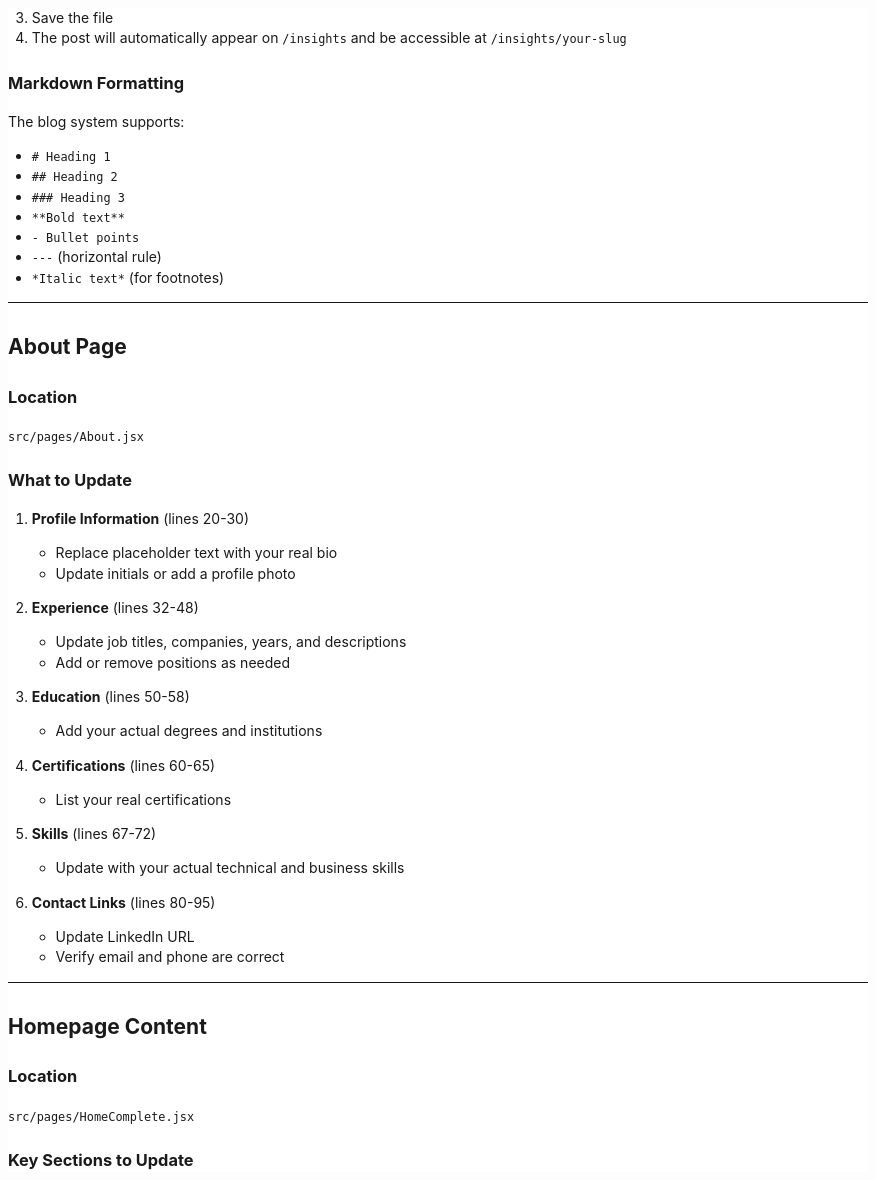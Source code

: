 3. Save the file
4. The post will automatically appear on `/insights` and be accessible at `/insights/your-slug`

### Markdown Formatting

The blog system supports:
- `# Heading 1`
- `## Heading 2`
- `### Heading 3`
- `**Bold text**`
- `- Bullet points`
- `---` (horizontal rule)
- `*Italic text*` (for footnotes)

---

## About Page

### Location
`src/pages/About.jsx`

### What to Update

1. **Profile Information** (lines 20-30)
   - Replace placeholder text with your real bio
   - Update initials or add a profile photo

2. **Experience** (lines 32-48)
   - Update job titles, companies, years, and descriptions
   - Add or remove positions as needed

3. **Education** (lines 50-58)
   - Add your actual degrees and institutions

4. **Certifications** (lines 60-65)
   - List your real certifications

5. **Skills** (lines 67-72)
   - Update with your actual technical and business skills

6. **Contact Links** (lines 80-95)
   - Update LinkedIn URL
   - Verify email and phone are correct

---

## Homepage Content

### Location
`src/pages/HomeComplete.jsx`

### Key Sections to Update
